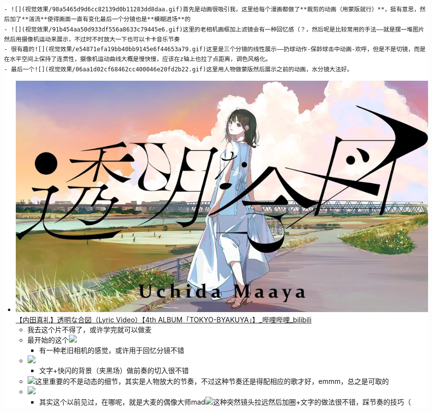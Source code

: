 	- ![](视觉效果/98a5465d9d6cc82139d0b11283dd8daa.gif)首先是动画很吸引我，这里给每个漫画都做了**裁剪的动画（用蒙版就行）**，挺有意思，然后加了**湍流**使得画面一直有变化最后一个分镜也是**模糊进场**的
	- ![](视觉效果/91b454aa50d933df556a8633c79445e6.gif)这里的老相机画框加上滤镜会有一种回忆感（？，然后呢是比较常用的手法——就是摆一堆图片然后用摄像机运动来展示，不过时不时放大一下也可以卡卡音乐节奏
	- 很有趣的![](视觉效果/e54871efa19bb40bb9145e6f44653a79.gif)这里是三个分镜的线性展示——扔球动作-保龄球击中动画-欢呼，但是不是切镜，而是在水平空间上保持了连贯性，摄像机运动曲线大概是慢快慢，应该在z轴上也拉了点距离，调色风格化。
	- 最后一个![](视觉效果/06aa1d02cf68462cc400046e20fd2b22.gif)这里用人物做蒙版然后展示之前的动画，水分镜大法好。
- ![](视觉效果/ef4de885b39406ab284394ed03169288.jpg)[【内田真礼】透明な合図（Lyric Video）【4th ALBUM「TOKYO-BYAKUYA」】_哔哩哔哩_bilibili](https://www.bilibili.com/video/BV1ET42127as/?spm_id_from=333.999.0.0&vd_source=9ca2743fa1af6329b2ba954434894671)
	- 我去这个片不得了，或许学完就可以做麦
	- 最开始的这个![](视觉效果/e9a31340937d05416a91ee812bd5fdc8.gif)
		- 有一种老旧相机的感觉，或许用于回忆分镜不错
	- ![](视觉效果/220c803b93359475b9e93f8cec4d307d.gif)
		- 文字+快闪的背景（夹黑场）做前奏的切入很不错
	- ![](视觉效果/841b481201066a93a9b1715b868188e5.gif)这里重要的不是动态的细节，其实是人物放大的节奏，不过这种节奏还是得配相应的歌才好，emmm，总之是可取的
	- ![](视觉效果/295faa3fca7bb61bf75ae589288f28e1.gif)
		- 其实这个以前见过，在哪呢，就是大麦的偶像大师mad![](视觉效果/2ce840eb6e2d1fcb8001a23b1b3928e2.gif)这种突然镜头拉远然后加圈+文字的做法很不错，踩节奏的技巧（